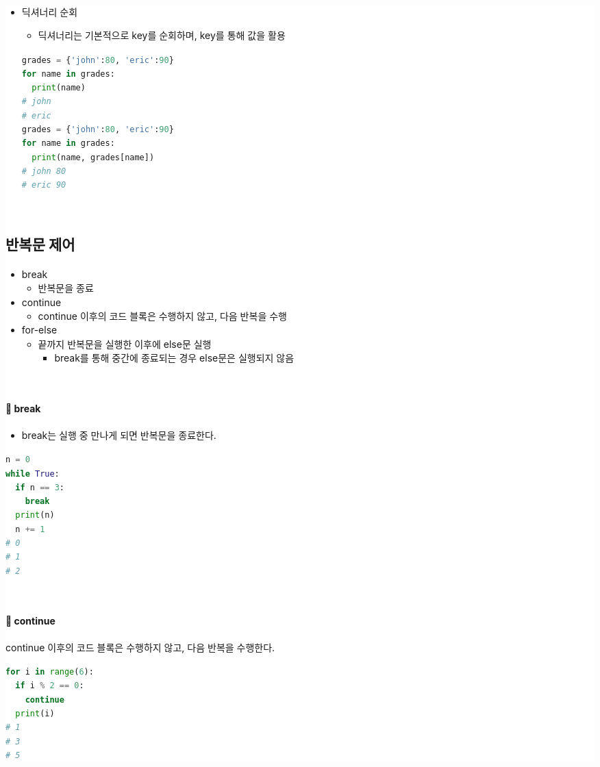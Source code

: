 * 딕셔너리 순회

  * 딕셔너리는 기본적으로 key를 순회하며, key를 통해 값을 활용

  ``` python
  grades = {'john':80, 'eric':90}
  for name in grades:
    print(name)
  # john
  # eric
  grades = {'john':80, 'eric':90}
  for name in grades:
    print(name, grades[name])
  # john 80
  # eric 90
  ```

<br>

## 반복문 제어

* break
  * 반복문을 종료
* continue
  * continue 이후의 코드 블록은 수행하지 않고, 다음 반복을 수행
* for-else
  * 끝까지 반복문을 실행한 이후에 else문 실행
    * break를 통해 중간에 종료되는 경우 else문은 실행되지 않음

<br>

#### 📌 break

* break는 실행 중 만나게 되면 반복문을 종료한다.

``` python
n = 0
while True:
  if n == 3:
    break
  print(n)
  n += 1
# 0
# 1
# 2
```

<br>

#### 📌 continue

continue 이후의 코드 블록은 수행하지 않고, 다음 반복을 수행한다.

``` python
for i in range(6):
  if i % 2 == 0:
    continue
  print(i)
# 1
# 3
# 5
```
